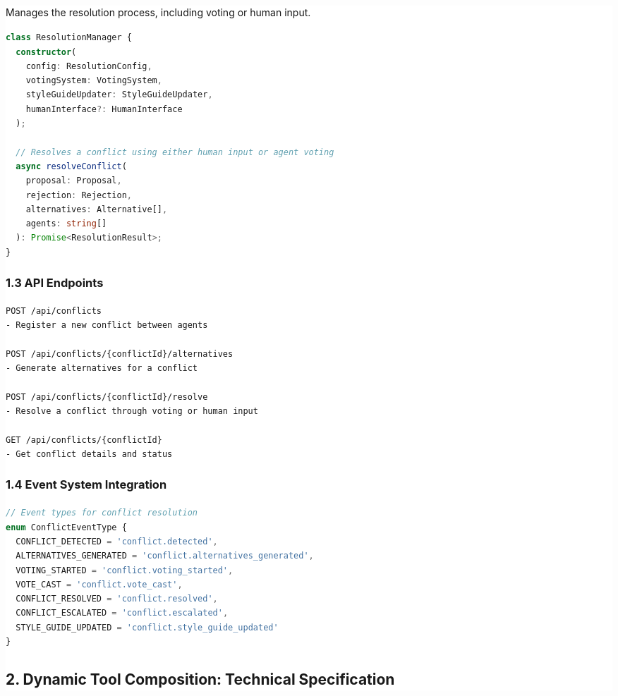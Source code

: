 Manages the resolution process, including voting or human input.

```typescript
class ResolutionManager {
  constructor(
    config: ResolutionConfig,
    votingSystem: VotingSystem,
    styleGuideUpdater: StyleGuideUpdater,
    humanInterface?: HumanInterface
  );
  
  // Resolves a conflict using either human input or agent voting
  async resolveConflict(
    proposal: Proposal,
    rejection: Rejection,
    alternatives: Alternative[],
    agents: string[]
  ): Promise<ResolutionResult>;
}
```

### 1.3 API Endpoints

```
POST /api/conflicts
- Register a new conflict between agents

POST /api/conflicts/{conflictId}/alternatives
- Generate alternatives for a conflict

POST /api/conflicts/{conflictId}/resolve
- Resolve a conflict through voting or human input

GET /api/conflicts/{conflictId}
- Get conflict details and status
```

### 1.4 Event System Integration

```typescript
// Event types for conflict resolution
enum ConflictEventType {
  CONFLICT_DETECTED = 'conflict.detected',
  ALTERNATIVES_GENERATED = 'conflict.alternatives_generated',
  VOTING_STARTED = 'conflict.voting_started',
  VOTE_CAST = 'conflict.vote_cast',
  CONFLICT_RESOLVED = 'conflict.resolved',
  CONFLICT_ESCALATED = 'conflict.escalated',
  STYLE_GUIDE_UPDATED = 'conflict.style_guide_updated'
}
```

## 2. Dynamic Tool Composition: Technical Specification
